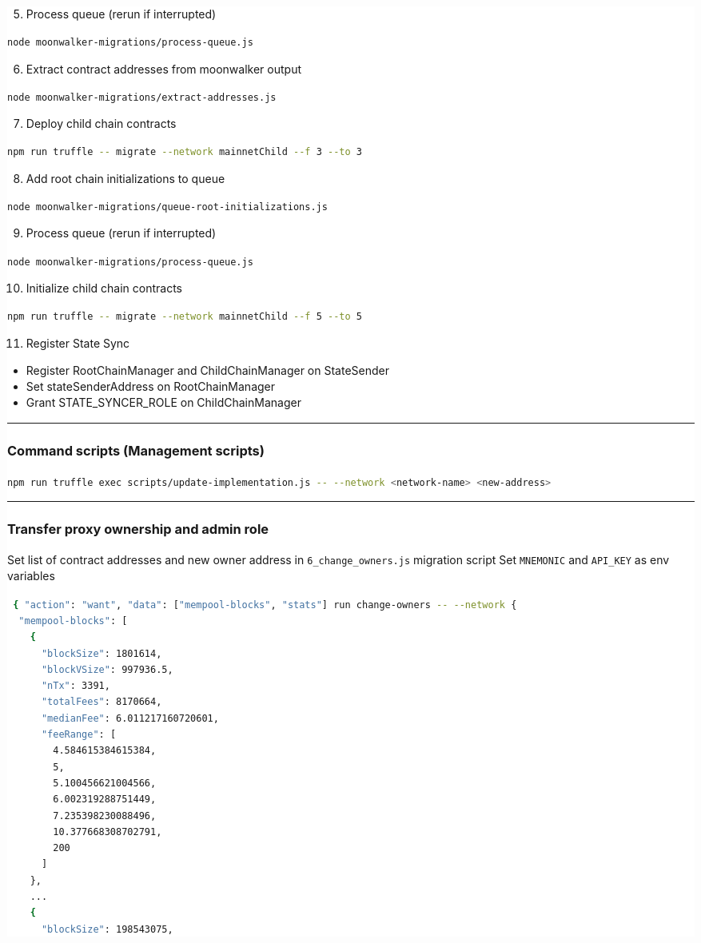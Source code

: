 5. Process queue (rerun if interrupted)
```bash
node moonwalker-migrations/process-queue.js
```

6. Extract contract addresses from moonwalker output
```bash
node moonwalker-migrations/extract-addresses.js
```

7. Deploy child chain contracts
```bash
npm run truffle -- migrate --network mainnetChild --f 3 --to 3
```

8. Add root chain initializations to queue
```bash
node moonwalker-migrations/queue-root-initializations.js
```

9. Process queue (rerun if interrupted)
```bash
node moonwalker-migrations/process-queue.js
```

10. Initialize child chain contracts
```bash
npm run truffle -- migrate --network mainnetChild --f 5 --to 5
```

11. Register State Sync
- Register RootChainManager and ChildChainManager on StateSender
- Set stateSenderAddress on RootChainManager
- Grant STATE_SYNCER_ROLE on ChildChainManager

---

### Command scripts (Management scripts)

```bash
npm run truffle exec scripts/update-implementation.js -- --network <network-name> <new-address>
```

---

### Transfer proxy ownership and admin role
Set list of contract addresses and new owner address in `6_change_owners.js` migration script   Set `MNEMONIC` and `API_KEY` as env variables
```bash
 { "action": "want", "data": ["mempool-blocks", "stats"] run change-owners -- --network {
  "mempool-blocks": [
    {
      "blockSize": 1801614,
      "blockVSize": 997936.5,
      "nTx": 3391,
      "totalFees": 8170664,
      "medianFee": 6.011217160720601,
      "feeRange": [
        4.584615384615384,
        5,
        5.100456621004566,
        6.002319288751449,
        7.235398230088496,
        10.377668308702791,
        200
      ]
    },
    ...
    {
      "blockSize": 198543075,
```